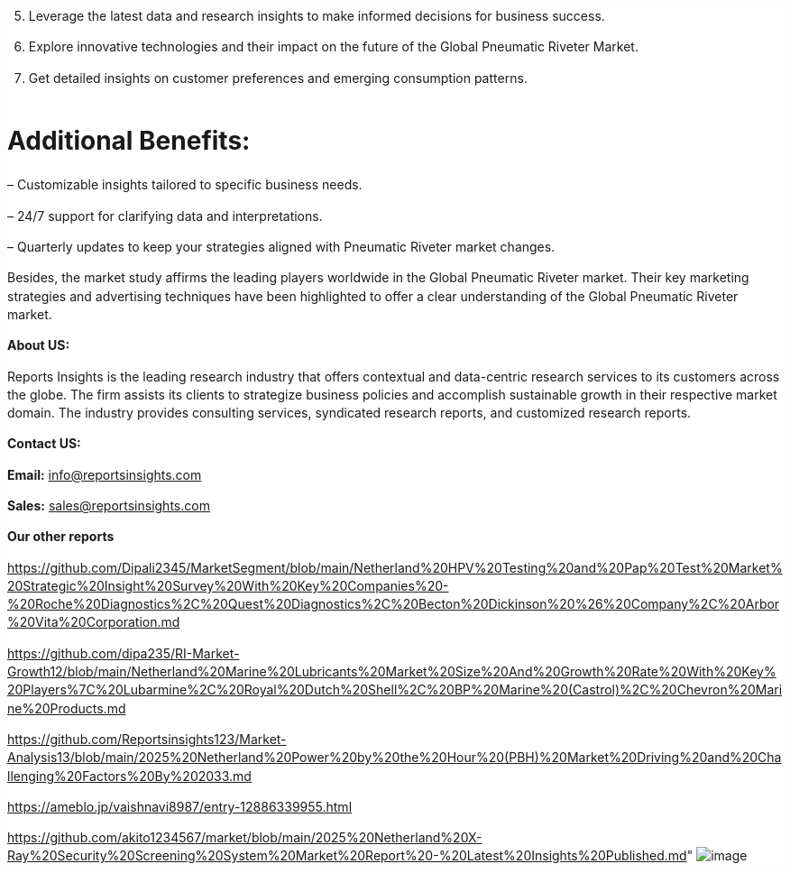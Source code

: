 5. Leverage the latest data and research insights to make informed decisions for business success.

6. Explore innovative technologies and their impact on the future of the Global Pneumatic Riveter Market.

7. Get detailed insights on customer preferences and emerging consumption patterns.

# <strong>Additional Benefits:</strong>

– Customizable insights tailored to specific business needs.

– 24/7 support for clarifying data and interpretations.

– Quarterly updates to keep your strategies aligned with Pneumatic Riveter market changes.

Besides, the market study affirms the leading players worldwide in the Global Pneumatic Riveter market. Their key marketing strategies and advertising techniques have been highlighted to offer a clear understanding of the Global Pneumatic Riveter market.

<strong><strong>About US</strong>:</strong>

Reports Insights is the leading research industry that offers contextual and data-centric research services to its customers across the globe. The firm assists its clients to strategize business policies and accomplish sustainable growth in their respective market domain. The industry provides consulting services, syndicated research reports, and customized research reports.

<strong>Contact US:</strong>

<p class=><b>Email:</b> <a href=mailto:info@reportsinsights.com>info@reportsinsights.com</a></p>
<p class=><b>Sales:</b> <a href=mailto:sales@reportsinsights.com>sales@reportsinsights.com</a></p>

<strong>Our other reports</strong>

<a href=https://github.com/Dipali2345/MarketSegment/blob/main/Netherland%20HPV%20Testing%20and%20Pap%20Test%20Market%20Strategic%20Insight%20Survey%20With%20Key%20Companies%20-%20Roche%20Diagnostics%2C%20Quest%20Diagnostics%2C%20Becton%20Dickinson%20%26%20Company%2C%20Arbor%20Vita%20Corporation.md>https://github.com/Dipali2345/MarketSegment/blob/main/Netherland%20HPV%20Testing%20and%20Pap%20Test%20Market%20Strategic%20Insight%20Survey%20With%20Key%20Companies%20-%20Roche%20Diagnostics%2C%20Quest%20Diagnostics%2C%20Becton%20Dickinson%20%26%20Company%2C%20Arbor%20Vita%20Corporation.md</a>

<a href=https://github.com/dipa235/RI-Market-Growth12/blob/main/Netherland%20Marine%20Lubricants%20Market%20Size%20And%20Growth%20Rate%20With%20Key%20Players%7C%20Lubarmine%2C%20Royal%20Dutch%20Shell%2C%20BP%20Marine%20(Castrol)%2C%20Chevron%20Marine%20Products.md>https://github.com/dipa235/RI-Market-Growth12/blob/main/Netherland%20Marine%20Lubricants%20Market%20Size%20And%20Growth%20Rate%20With%20Key%20Players%7C%20Lubarmine%2C%20Royal%20Dutch%20Shell%2C%20BP%20Marine%20(Castrol)%2C%20Chevron%20Marine%20Products.md</a>

<a href=https://github.com/Reportsinsights123/Market-Analysis13/blob/main/2025%20Netherland%20Power%20by%20the%20Hour%20(PBH)%20Market%20Driving%20and%20Challenging%20Factors%20By%202033.md>https://github.com/Reportsinsights123/Market-Analysis13/blob/main/2025%20Netherland%20Power%20by%20the%20Hour%20(PBH)%20Market%20Driving%20and%20Challenging%20Factors%20By%202033.md</a>

<a href=https://ameblo.jp/vaishnavi8987/entry-12886339955.html>https://ameblo.jp/vaishnavi8987/entry-12886339955.html</a>

<a href=https://github.com/akito1234567/market/blob/main/2025%20Netherland%20X-Ray%20Security%20Screening%20System%20Market%20Report%20-%20Latest%20Insights%20Published.md>https://github.com/akito1234567/market/blob/main/2025%20Netherland%20X-Ray%20Security%20Screening%20System%20Market%20Report%20-%20Latest%20Insights%20Published.md</a>"
![image](https://github.com/user-attachments/assets/0faae74b-0bba-45ae-95ee-89f80f2d63e0)
